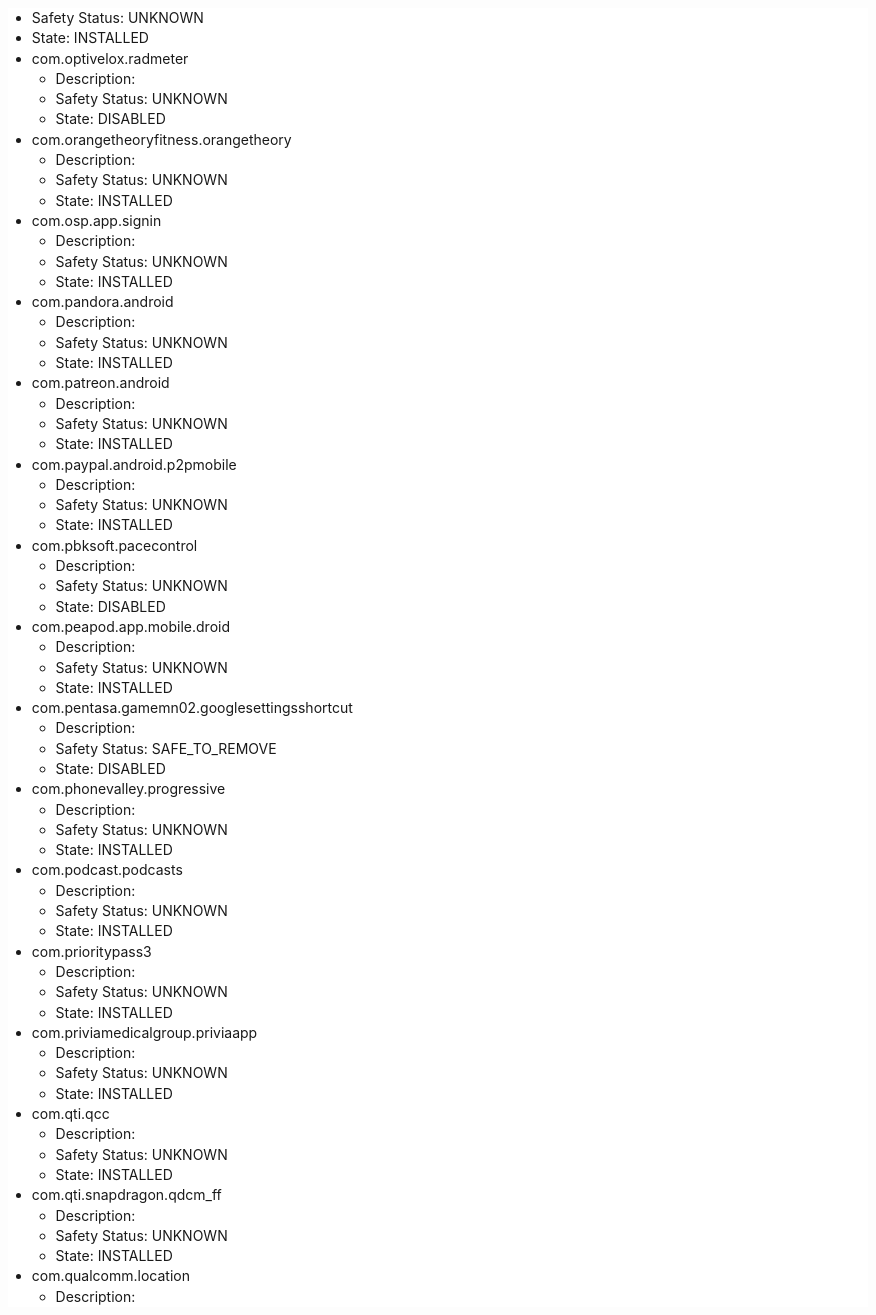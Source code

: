   - Safety Status: UNKNOWN
  - State: INSTALLED
- com.optivelox.radmeter
  - Description: 
  - Safety Status: UNKNOWN
  - State: DISABLED
- com.orangetheoryfitness.orangetheory
  - Description: 
  - Safety Status: UNKNOWN
  - State: INSTALLED
- com.osp.app.signin
  - Description: 
  - Safety Status: UNKNOWN
  - State: INSTALLED
- com.pandora.android
  - Description: 
  - Safety Status: UNKNOWN
  - State: INSTALLED
- com.patreon.android
  - Description: 
  - Safety Status: UNKNOWN
  - State: INSTALLED
- com.paypal.android.p2pmobile
  - Description: 
  - Safety Status: UNKNOWN
  - State: INSTALLED
- com.pbksoft.pacecontrol
  - Description: 
  - Safety Status: UNKNOWN
  - State: DISABLED
- com.peapod.app.mobile.droid
  - Description: 
  - Safety Status: UNKNOWN
  - State: INSTALLED
- com.pentasa.gamemn02.googlesettingsshortcut
  - Description: 
  - Safety Status: SAFE_TO_REMOVE
  - State: DISABLED
- com.phonevalley.progressive
  - Description: 
  - Safety Status: UNKNOWN
  - State: INSTALLED
- com.podcast.podcasts
  - Description: 
  - Safety Status: UNKNOWN
  - State: INSTALLED
- com.prioritypass3
  - Description: 
  - Safety Status: UNKNOWN
  - State: INSTALLED
- com.priviamedicalgroup.priviaapp
  - Description: 
  - Safety Status: UNKNOWN
  - State: INSTALLED
- com.qti.qcc
  - Description: 
  - Safety Status: UNKNOWN
  - State: INSTALLED
- com.qti.snapdragon.qdcm_ff
  - Description: 
  - Safety Status: UNKNOWN
  - State: INSTALLED
- com.qualcomm.location
  - Description: 